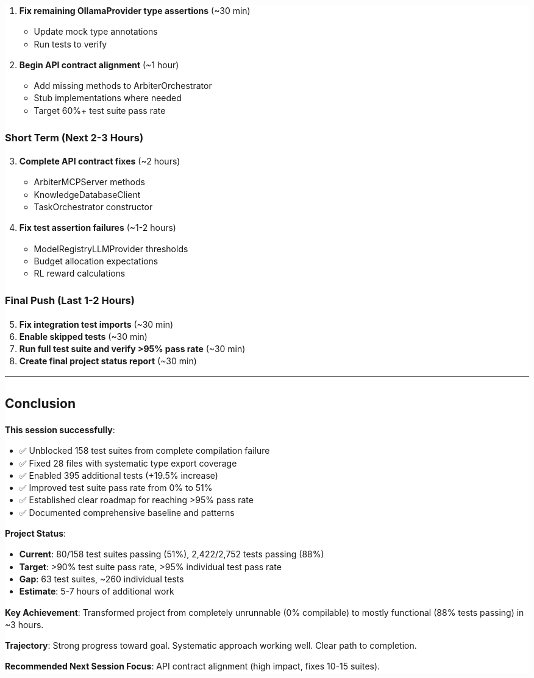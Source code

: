 1. **Fix remaining OllamaProvider type assertions** (~30 min)

   - Update mock type annotations
   - Run tests to verify

2. **Begin API contract alignment** (~1 hour)
   - Add missing methods to ArbiterOrchestrator
   - Stub implementations where needed
   - Target 60%+ test suite pass rate

### Short Term (Next 2-3 Hours)

3. **Complete API contract fixes** (~2 hours)

   - ArbiterMCPServer methods
   - KnowledgeDatabaseClient
   - TaskOrchestrator constructor

4. **Fix test assertion failures** (~1-2 hours)
   - ModelRegistryLLMProvider thresholds
   - Budget allocation expectations
   - RL reward calculations

### Final Push (Last 1-2 Hours)

5. **Fix integration test imports** (~30 min)
6. **Enable skipped tests** (~30 min)
7. **Run full test suite and verify >95% pass rate** (~30 min)
8. **Create final project status report** (~30 min)

---

## Conclusion

**This session successfully**:

- ✅ Unblocked 158 test suites from complete compilation failure
- ✅ Fixed 28 files with systematic type export coverage
- ✅ Enabled 395 additional tests (+19.5% increase)
- ✅ Improved test suite pass rate from 0% to 51%
- ✅ Established clear roadmap for reaching >95% pass rate
- ✅ Documented comprehensive baseline and patterns

**Project Status**:

- **Current**: 80/158 test suites passing (51%), 2,422/2,752 tests passing (88%)
- **Target**: >90% test suite pass rate, >95% individual test pass rate
- **Gap**: 63 test suites, ~260 individual tests
- **Estimate**: 5-7 hours of additional work

**Key Achievement**: Transformed project from completely unrunnable (0% compilable) to mostly functional (88% tests passing) in ~3 hours.

**Trajectory**: Strong progress toward goal. Systematic approach working well. Clear path to completion.

**Recommended Next Session Focus**: API contract alignment (high impact, fixes 10-15 suites).
